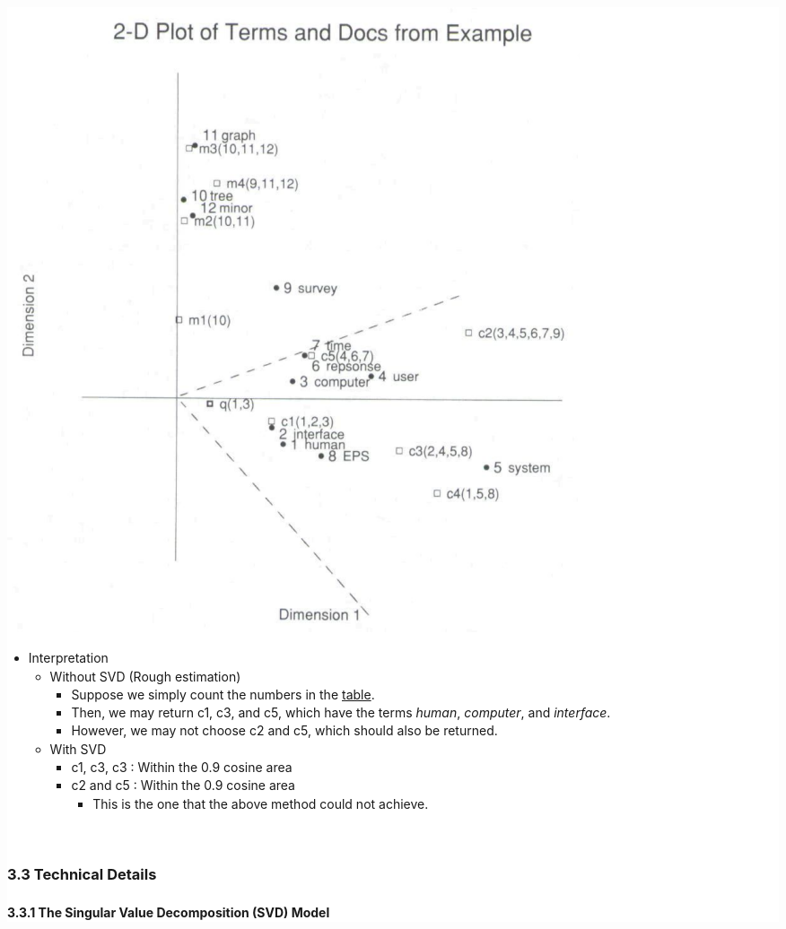   ![](./images/03_01_02.png)

* Interpretation
  * Without SVD (Rough estimation)
    * Suppose we simply count the numbers in the [table](#ex-svd-example).
    * Then, we may return c1, c3, and c5, which have the terms *human*, *computer*, and *interface*.
    * However, we may not choose c2 and c5, which should also be returned.
  * With SVD
    * c1, c3, c3 : Within the 0.9 cosine area
    * c2 and c5 : Within the 0.9 cosine area
      * This is the one that the above method could not achieve.

<br>

### 3.3 Technical Details 
#### 3.3.1 The Singular Value Decomposition (SVD) Model 
